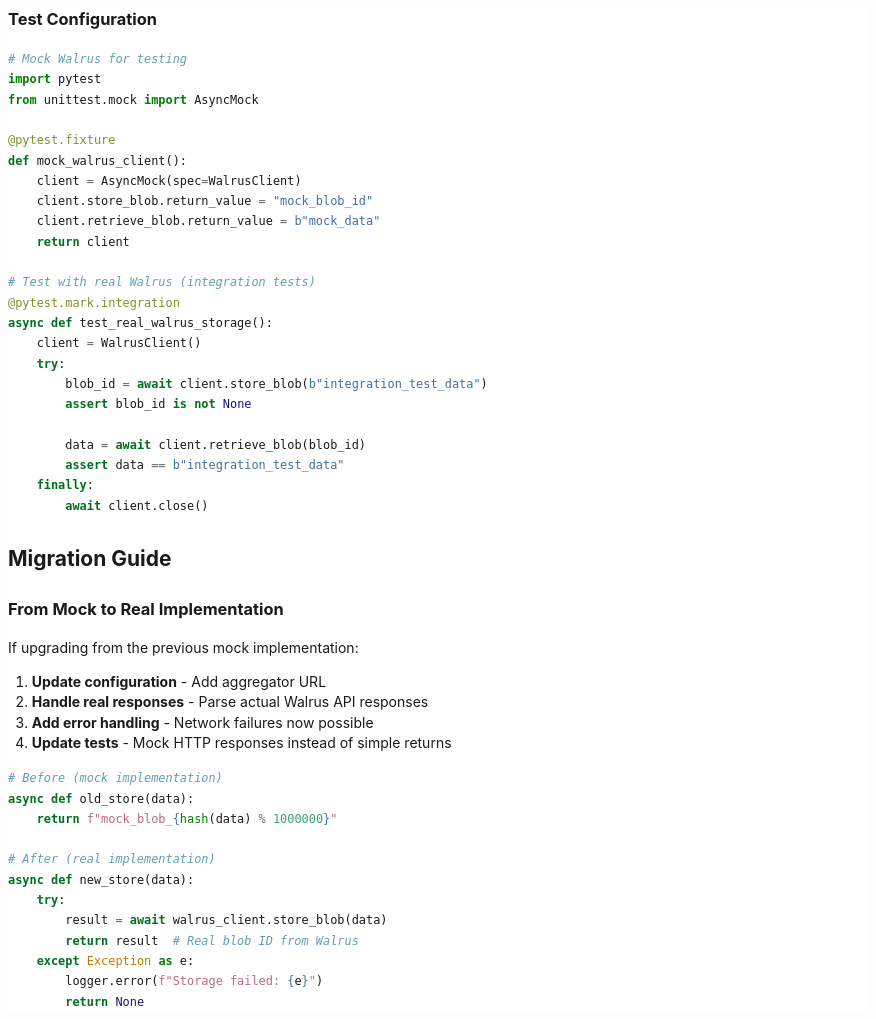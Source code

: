 ### Test Configuration

```python
# Mock Walrus for testing
import pytest
from unittest.mock import AsyncMock

@pytest.fixture
def mock_walrus_client():
    client = AsyncMock(spec=WalrusClient)
    client.store_blob.return_value = "mock_blob_id"
    client.retrieve_blob.return_value = b"mock_data"
    return client

# Test with real Walrus (integration tests)
@pytest.mark.integration
async def test_real_walrus_storage():
    client = WalrusClient()
    try:
        blob_id = await client.store_blob(b"integration_test_data")
        assert blob_id is not None
        
        data = await client.retrieve_blob(blob_id)
        assert data == b"integration_test_data"
    finally:
        await client.close()
```

## Migration Guide

### From Mock to Real Implementation

If upgrading from the previous mock implementation:

1. **Update configuration** - Add aggregator URL
2. **Handle real responses** - Parse actual Walrus API responses  
3. **Add error handling** - Network failures now possible
4. **Update tests** - Mock HTTP responses instead of simple returns

```python
# Before (mock implementation)
async def old_store(data):
    return f"mock_blob_{hash(data) % 1000000}"

# After (real implementation)
async def new_store(data):
    try:
        result = await walrus_client.store_blob(data)
        return result  # Real blob ID from Walrus
    except Exception as e:
        logger.error(f"Storage failed: {e}")
        return None
```
